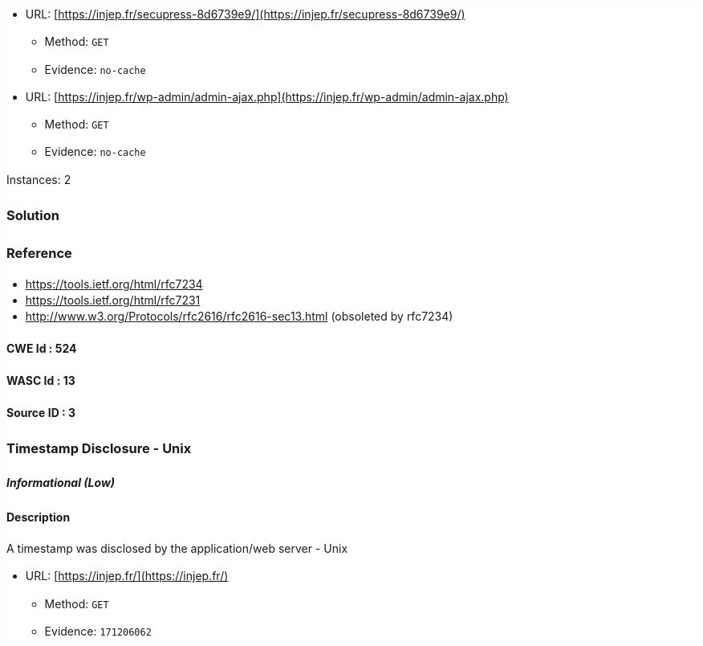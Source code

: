   
* URL: [https://injep.fr/secupress-8d6739e9/](https://injep.fr/secupress-8d6739e9/)
  
  
  * Method: `GET`
  
  
  * Evidence: `no-cache`
  
  
  
  
* URL: [https://injep.fr/wp-admin/admin-ajax.php](https://injep.fr/wp-admin/admin-ajax.php)
  
  
  * Method: `GET`
  
  
  * Evidence: `no-cache`
  
  
  
  
Instances: 2
  
### Solution
<p></p>
  
### Reference
* https://tools.ietf.org/html/rfc7234
* https://tools.ietf.org/html/rfc7231
* http://www.w3.org/Protocols/rfc2616/rfc2616-sec13.html (obsoleted by rfc7234)

  
#### CWE Id : 524
  
#### WASC Id : 13
  
#### Source ID : 3

  
  
  
  
### Timestamp Disclosure - Unix
##### Informational (Low)
  
  
  
  
#### Description
<p>A timestamp was disclosed by the application/web server - Unix</p>
  
  
  
* URL: [https://injep.fr/](https://injep.fr/)
  
  
  * Method: `GET`
  
  
  * Evidence: `171206062`
  
  
  
  